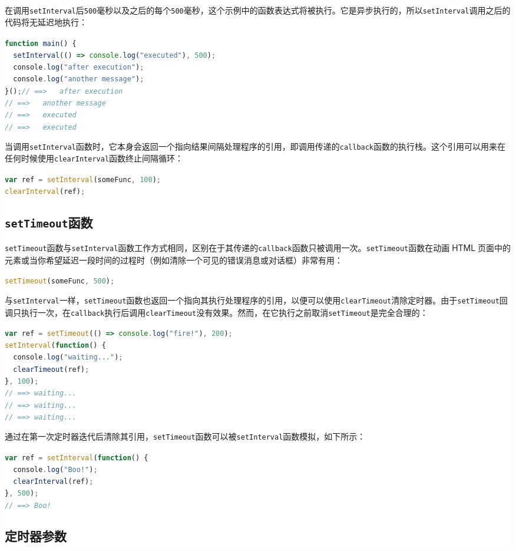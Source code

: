 在调用`setInterval`后`500`毫秒以及之后的每个`500`毫秒，这个示例中的函数表达式将被执行。它是异步执行的，所以`setInterval`调用之后的代码将无延迟地执行：

```js
function main() {
  setInterval(() => console.log("executed"), 500);
  console.log("after execution");
  console.log("another message");
}();// ==>   after execution
// ==>   another message
// ==>   executed
// ==>   executed
```

当调用`setInterval`函数时，它本身会返回一个指向结果间隔处理程序的引用，即调用传递的`callback`函数的执行栈。这个引用可以用来在任何时候使用`clearInterval`函数终止间隔循环：

```js
var ref = setInterval(someFunc, 100);
clearInterval(ref);
```

## `setTimeout`函数

`setTimeout`函数与`setInterval`函数工作方式相同，区别在于其传递的`callback`函数只被调用一次。`setTimeout`函数在动画 HTML 页面中的元素或当你希望延迟一段时间的过程时（例如清除一个可见的错误消息或对话框）非常有用：

```js
setTimeout(someFunc, 500);
```

与`setInterval`一样，`setTimeout`函数也返回一个指向其执行处理程序的引用，以便可以使用`clearTimeout`清除定时器。由于`setTimeout`回调只执行一次，在`callback`执行后调用`clearTimeout`没有效果。然而，在它执行之前取消`setTimeout`是完全合理的：

```js
var ref = setTimeout(() => console.log("fire!"), 200);
setInterval(function() {
  console.log("waiting...");
  clearTimeout(ref);
}, 100);
// ==> waiting...
// ==> waiting...
// ==> waiting...
```

通过在第一次定时器迭代后清除其引用，`setTimeout`函数可以被`setInterval`函数模拟，如下所示：

```js
var ref = setInterval(function() {
  console.log("Boo!");
  clearInterval(ref);
}, 500);
// ==> Boo!
```

## 定时器参数
